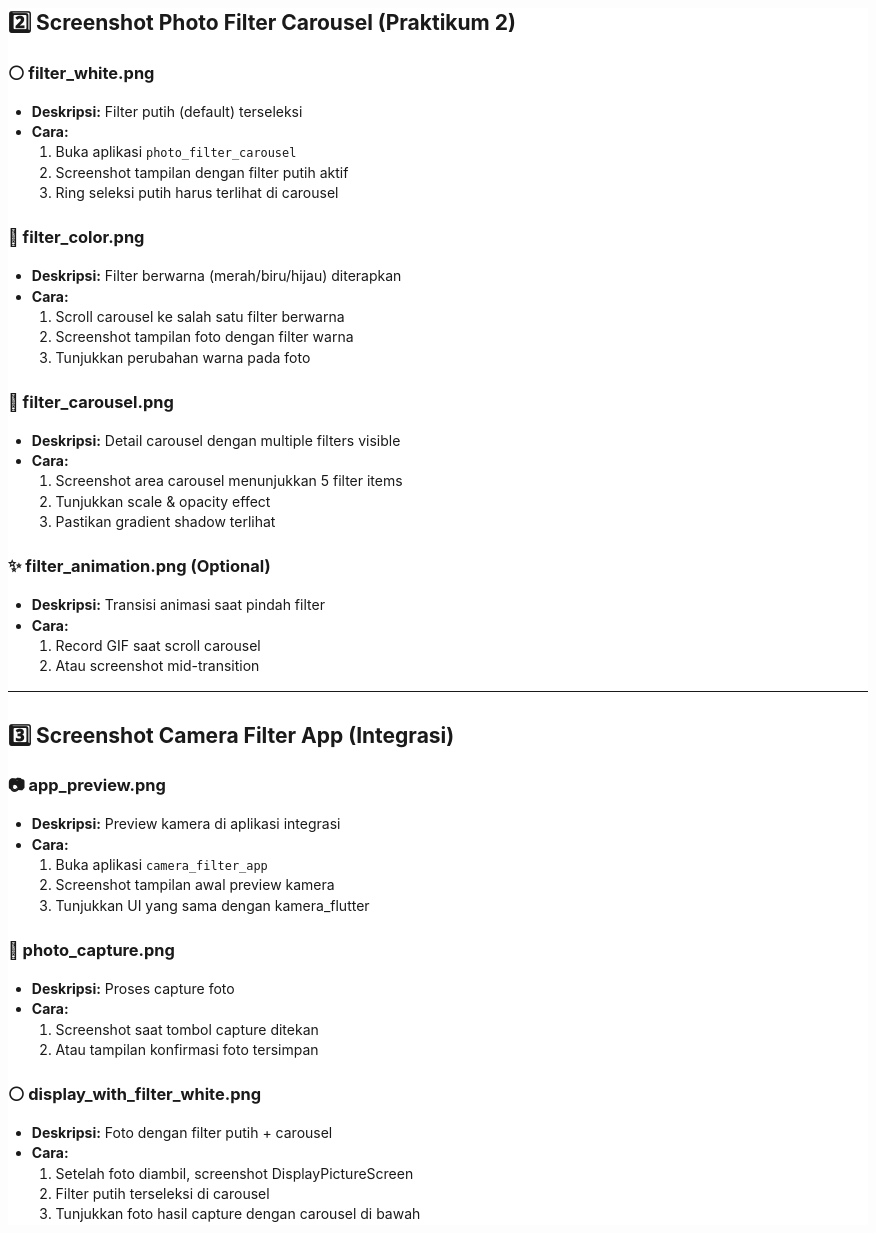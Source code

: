 
## 2️⃣ Screenshot Photo Filter Carousel (Praktikum 2)

### ⚪ filter_white.png
- **Deskripsi:** Filter putih (default) terseleksi
- **Cara:**
  1. Buka aplikasi `photo_filter_carousel`
  2. Screenshot tampilan dengan filter putih aktif
  3. Ring seleksi putih harus terlihat di carousel

### 🔴 filter_color.png
- **Deskripsi:** Filter berwarna (merah/biru/hijau) diterapkan
- **Cara:**
  1. Scroll carousel ke salah satu filter berwarna
  2. Screenshot tampilan foto dengan filter warna
  3. Tunjukkan perubahan warna pada foto

### 🎠 filter_carousel.png
- **Deskripsi:** Detail carousel dengan multiple filters visible
- **Cara:**
  1. Screenshot area carousel menunjukkan 5 filter items
  2. Tunjukkan scale & opacity effect
  3. Pastikan gradient shadow terlihat

### ✨ filter_animation.png (Optional)
- **Deskripsi:** Transisi animasi saat pindah filter
- **Cara:**
  1. Record GIF saat scroll carousel
  2. Atau screenshot mid-transition

---

## 3️⃣ Screenshot Camera Filter App (Integrasi)

### 📷 app_preview.png
- **Deskripsi:** Preview kamera di aplikasi integrasi
- **Cara:**
  1. Buka aplikasi `camera_filter_app`
  2. Screenshot tampilan awal preview kamera
  3. Tunjukkan UI yang sama dengan kamera_flutter

### 📸 photo_capture.png
- **Deskripsi:** Proses capture foto
- **Cara:**
  1. Screenshot saat tombol capture ditekan
  2. Atau tampilan konfirmasi foto tersimpan

### ⚪ display_with_filter_white.png
- **Deskripsi:** Foto dengan filter putih + carousel
- **Cara:**
  1. Setelah foto diambil, screenshot DisplayPictureScreen
  2. Filter putih terseleksi di carousel
  3. Tunjukkan foto hasil capture dengan carousel di bawah
